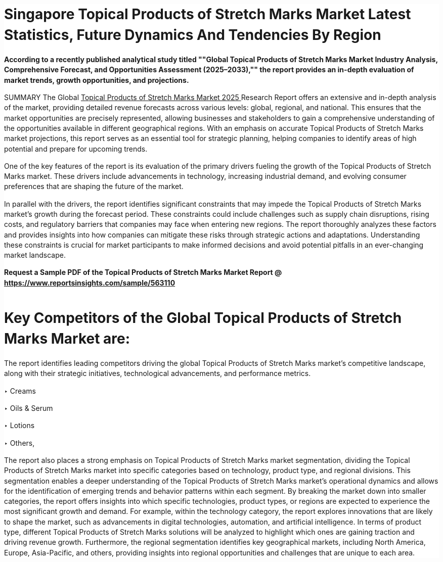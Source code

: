 # Singapore Topical Products of Stretch Marks Market Latest Statistics, Future Dynamics And Tendencies By Region

<strong>According to a recently published analytical study titled ""Global Topical Products of Stretch Marks Market Industry Analysis, Comprehensive Forecast, and Opportunities Assessment (2025–2033),"" the report provides an in-depth evaluation of market trends, growth opportunities, and projections.</strong>

SUMMARY The Global <a href=https://www.reportsinsights.com/sample/563110>Topical Products of Stretch Marks Market 2025 </a> Research Report offers an extensive and in-depth analysis of the market, providing detailed revenue forecasts across various levels: global, regional, and national. This ensures that the market opportunities are precisely represented, allowing businesses and stakeholders to gain a comprehensive understanding of the opportunities available in different geographical regions. With an emphasis on accurate Topical Products of Stretch Marks market projections, this report serves as an essential tool for strategic planning, helping companies to identify areas of high potential and prepare for upcoming trends.

One of the key features of the report is its evaluation of the primary drivers fueling the growth of the Topical Products of Stretch Marks market. These drivers include advancements in technology, increasing industrial demand, and evolving consumer preferences that are shaping the future of the market. 

In parallel with the drivers, the report identifies significant constraints that may impede the Topical Products of Stretch Marks market’s growth during the forecast period. These constraints could include challenges such as supply chain disruptions, rising costs, and regulatory barriers that companies may face when entering new regions. The report thoroughly analyzes these factors and provides insights into how companies can mitigate these risks through strategic actions and adaptations. Understanding these constraints is crucial for market participants to make informed decisions and avoid potential pitfalls in an ever-changing market landscape.

<strong>Request a Sample PDF of the Topical Products of Stretch Marks Market Report </strong><strong>@<a href=https://www.reportsinsights.com/sample/563110> https://www.reportsinsights.com/sample/563110</a></strong></font>

# <strong>Key Competitors of the Global Topical Products of Stretch Marks Market are:</strong>

The report identifies leading competitors driving the global Topical Products of Stretch Marks market’s competitive landscape, along with their strategic initiatives, technological advancements, and performance metrics.

‣ Creams

‣ Oils & Serum

‣ Lotions

‣ Others,

The report also places a strong emphasis on Topical Products of Stretch Marks market segmentation, dividing the Topical Products of Stretch Marks market into specific categories based on technology, product type, and regional divisions. This segmentation enables a deeper understanding of the Topical Products of Stretch Marks market’s operational dynamics and allows for the identification of emerging trends and behavior patterns within each segment. By breaking the market down into smaller categories, the report offers insights into which specific technologies, product types, or regions are expected to experience the most significant growth and demand. For example, within the technology category, the report explores innovations that are likely to shape the market, such as advancements in digital technologies, automation, and artificial intelligence. In terms of product type, different Topical Products of Stretch Marks solutions will be analyzed to highlight which ones are gaining traction and driving revenue growth. Furthermore, the regional segmentation identifies key geographical markets, including North America, Europe, Asia-Pacific, and others, providing insights into regional opportunities and challenges that are unique to each area.
